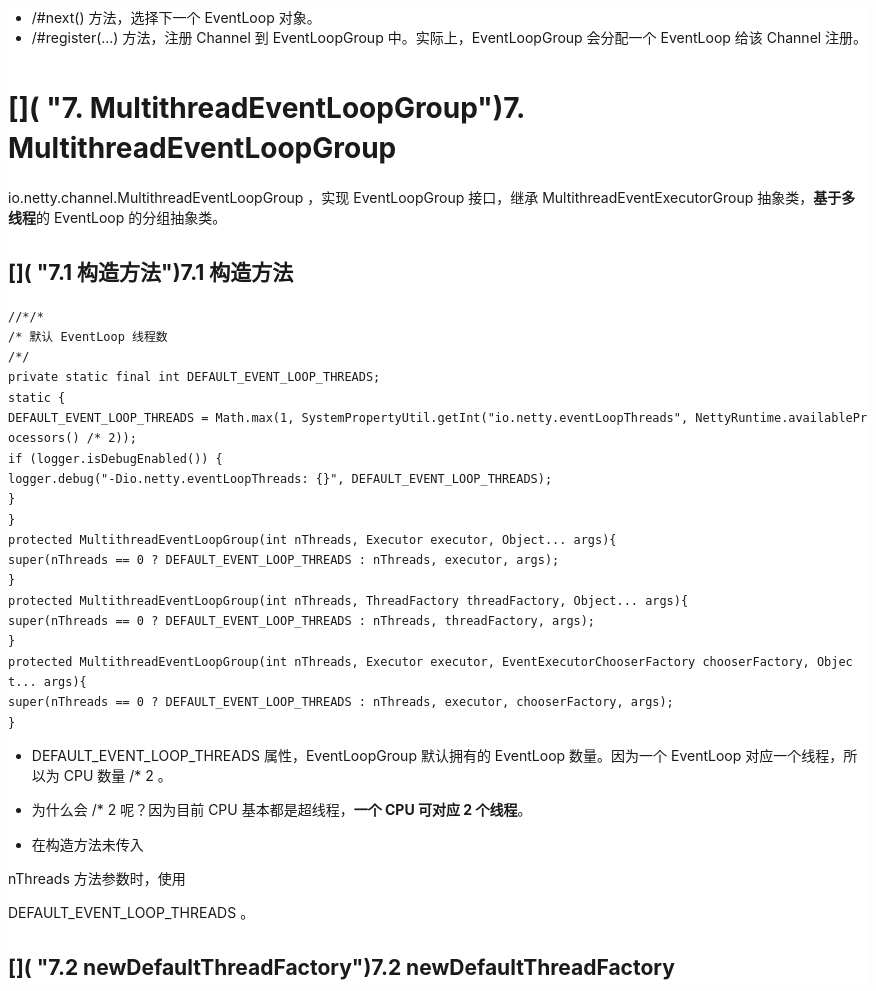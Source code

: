 - /#next()
  方法，选择下一个 EventLoop 对象。
- /#register(...)
  方法，注册 Channel 到 EventLoopGroup 中。实际上，EventLoopGroup 会分配一个 EventLoop 给该 Channel 注册。

# []( "7. MultithreadEventLoopGroup")7. MultithreadEventLoopGroup

io.netty.channel.MultithreadEventLoopGroup
，实现 EventLoopGroup 接口，继承 MultithreadEventExecutorGroup 抽象类，**基于多线程**的 EventLoop 的分组抽象类。

## []( "7.1 构造方法")7.1 构造方法

```
//*/*
/* 默认 EventLoop 线程数
/*/
private static final int DEFAULT_EVENT_LOOP_THREADS;
static {
DEFAULT_EVENT_LOOP_THREADS = Math.max(1, SystemPropertyUtil.getInt("io.netty.eventLoopThreads", NettyRuntime.availableProcessors() /* 2));
if (logger.isDebugEnabled()) {
logger.debug("-Dio.netty.eventLoopThreads: {}", DEFAULT_EVENT_LOOP_THREADS);
}
}
protected MultithreadEventLoopGroup(int nThreads, Executor executor, Object... args){
super(nThreads == 0 ? DEFAULT_EVENT_LOOP_THREADS : nThreads, executor, args);
}
protected MultithreadEventLoopGroup(int nThreads, ThreadFactory threadFactory, Object... args){
super(nThreads == 0 ? DEFAULT_EVENT_LOOP_THREADS : nThreads, threadFactory, args);
}
protected MultithreadEventLoopGroup(int nThreads, Executor executor, EventExecutorChooserFactory chooserFactory, Object... args){
super(nThreads == 0 ? DEFAULT_EVENT_LOOP_THREADS : nThreads, executor, chooserFactory, args);
}
```

- DEFAULT_EVENT_LOOP_THREADS
  属性，EventLoopGroup 默认拥有的 EventLoop 数量。因为一个 EventLoop 对应一个线程，所以为 CPU 数量 /\* 2 。

- 为什么会 /\* 2 呢？因为目前 CPU 基本都是超线程，**一个 CPU 可对应 2 个线程**。
- 在构造方法未传入

nThreads
方法参数时，使用

DEFAULT_EVENT_LOOP_THREADS
。

## []( "7.2 newDefaultThreadFactory")7.2 newDefaultThreadFactory
